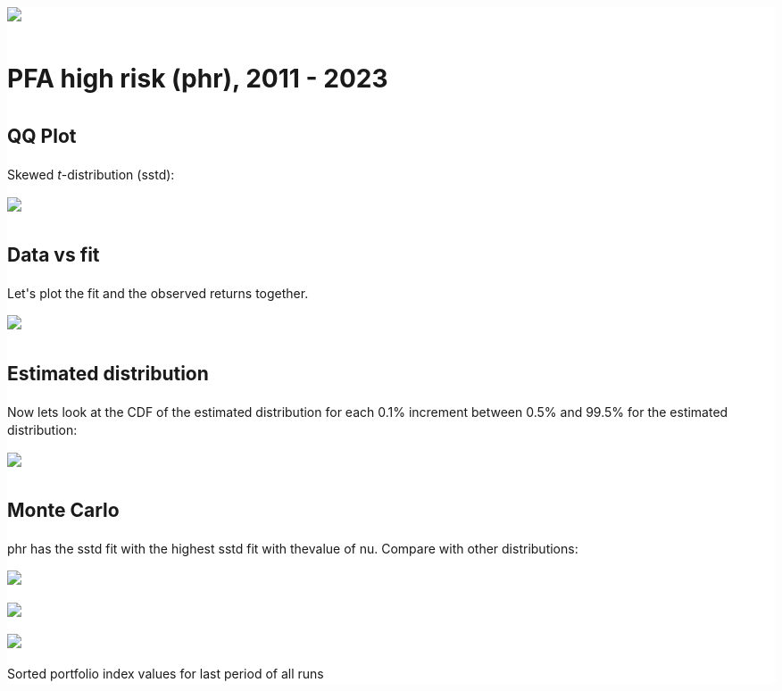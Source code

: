 ![](pension-returns_annual_files/figure-html/unnamed-chunk-348-1.png)





# PFA high risk (phr), 2011 - 2023




## QQ Plot

Skewed $t$-distribution (sstd):  

![](pension-returns_annual_files/figure-html/unnamed-chunk-365-1.png)



## Data vs fit

Let's plot the fit and the observed returns together.  

![](pension-returns_annual_files/figure-html/unnamed-chunk-366-1.png)



## Estimated distribution

Now lets look at the CDF of the estimated distribution for each 0.1% increment between 0.5% and 99.5% for the estimated distribution:

![](pension-returns_annual_files/figure-html/unnamed-chunk-367-1.png)



## Monte Carlo






phr has the sstd fit with the highest sstd fit with thevalue of nu. Compare with other distributions:





![](pension-returns_annual_files/figure-html/unnamed-chunk-369-1.png)

![](pension-returns_annual_files/figure-html/unnamed-chunk-370-1.png)

![](pension-returns_annual_files/figure-html/unnamed-chunk-371-1.png)


Sorted portfolio index values for last period of all runs
